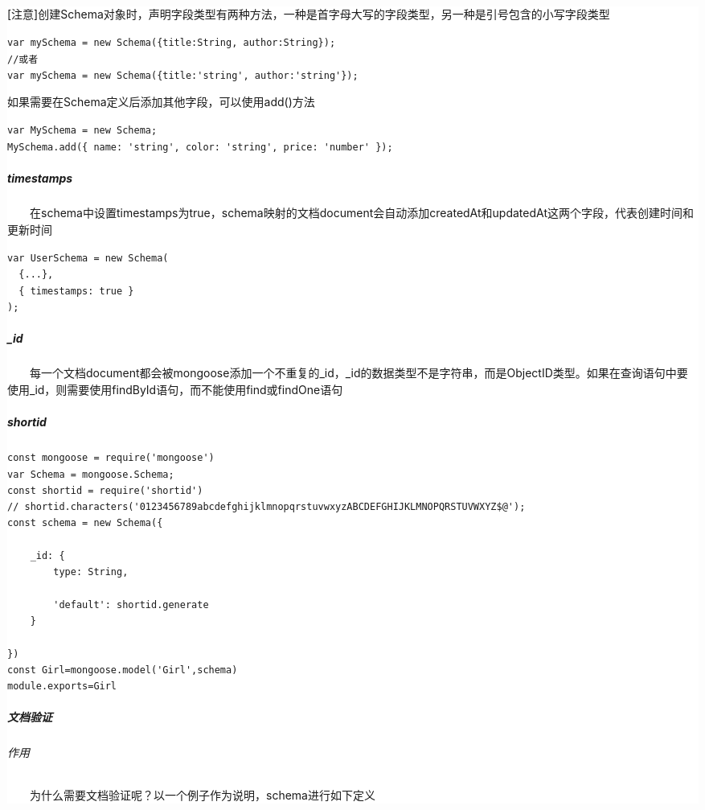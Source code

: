 [注意]创建Schema对象时，声明字段类型有两种方法，一种是首字母大写的字段类型，另一种是引号包含的小写字段类型

```
var mySchema = new Schema({title:String, author:String});
//或者 
var mySchema = new Schema({title:'string', author:'string'});
```

如果需要在Schema定义后添加其他字段，可以使用add()方法

```
var MySchema = new Schema;
MySchema.add({ name: 'string', color: 'string', price: 'number' });
```

##### timestamps

　　在schema中设置timestamps为true，schema映射的文档document会自动添加createdAt和updatedAt这两个字段，代表创建时间和更新时间

```
var UserSchema = new Schema(
  {...},
  { timestamps: true }
);
```

##### _id

　　每一个文档document都会被mongoose添加一个不重复的_id，_id的数据类型不是字符串，而是ObjectID类型。如果在查询语句中要使用_id，则需要使用findById语句，而不能使用find或findOne语句

##### shortid

```
const mongoose = require('mongoose')
var Schema = mongoose.Schema;
const shortid = require('shortid')
// shortid.characters('0123456789abcdefghijklmnopqrstuvwxyzABCDEFGHIJKLMNOPQRSTUVWXYZ$@');
const schema = new Schema({

    _id: {
        type: String,

        'default': shortid.generate
    }

})
const Girl=mongoose.model('Girl',schema)
module.exports=Girl
```



##### 文档验证

###### 作用

　　为什么需要文档验证呢？以一个例子作为说明，schema进行如下定义
